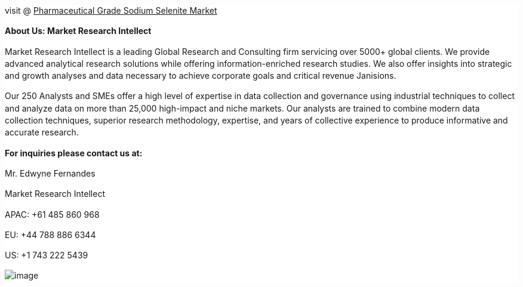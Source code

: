 visit&nbsp;@</strong>&nbsp;</span><span class="font-[700]"><a href="https://www.marketresearchintellect.com/product/global-pharmaceutical-grade-sodium-selenite-market/?utm_source=Linkedin&utm_medium=848" target="_blank" data-tracking-control-name="article-ssr-frontend-pulse_little-text-block" data-tracking-will-navigate="" data-test-link="">Pharmaceutical Grade Sodium Selenite Market</a></span></p><p><strong><span class="font-[700]">About Us: Market Research Intellect</span></strong></p><p><span class="">Market Research Intellect is a leading Global Research and Consulting firm servicing over 5000+ global clients. We provide advanced analytical research solutions while offering information-enriched research studies.&nbsp;</span>We also offer insights into strategic and growth analyses and data necessary to achieve corporate goals and critical revenue Janisions.</p><p><span class="">Our 250 Analysts and SMEs offer a high level of expertise in data collection and governance using industrial techniques to collect and analyze data on more than 25,000 high-impact and niche markets. Our analysts are trained to combine modern data collection techniques, superior research methodology, expertise, and years of collective experience to produce informative and accurate research.</span></p><p><strong>For inquiries please contact us at:</strong></p><p>Mr. Edwyne Fernandes</p><p>Market Research Intellect</p><p>APAC: +61 485 860 968</p><p>EU: +44 788 886 6344</p><p>US: +1 743 222 5439</p>
![image](https://github.com/user-attachments/assets/ffa33a3a-8193-4500-8466-30d598ff9cf2)
